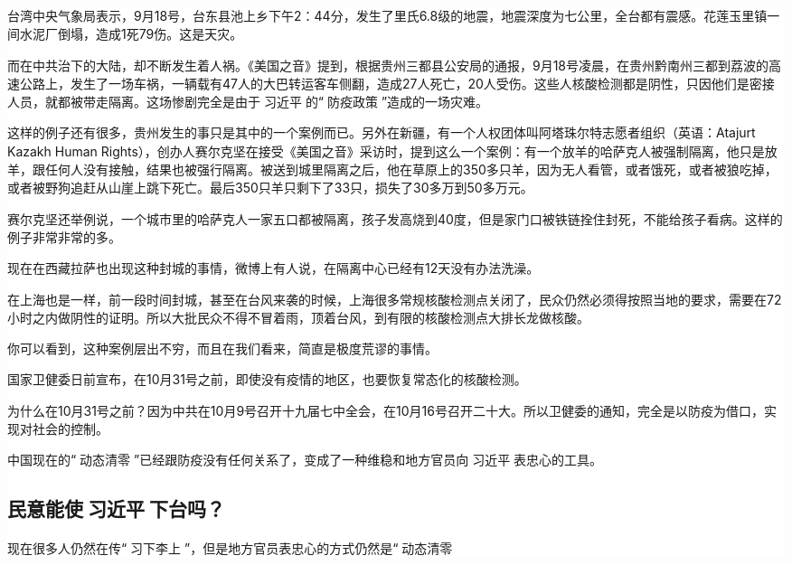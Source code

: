   台湾中央气象局表示，9月18号，台东县池上乡下午2：44分，发生了里氏6.8级的地震，地震深度为七公里，全台都有震感。花莲玉里镇一间水泥厂倒塌，造成1死79伤。这是天灾。
 </p>
 <p>
  而在中共治下的大陆，却不断发生着人祸。《美国之音》提到，根据贵州三都县公安局的通报，9月18号凌晨，在贵州黔南州三都到荔波的高速公路上，发生了一场车祸，一辆载有47人的大巴转运客车侧翻，造成27人死亡，20人受伤。这些人核酸检测都是阴性，只因他们是密接人员，就都被带走隔离。这场惨剧完全是由于
  <ok href="/term/1063">
   习近平
  </ok>
  的“
  <ok href="/term/266722">
   防疫政策
  </ok>
  ”造成的一场灾难。
 </p>
 <p>
  这样的例子还有很多，贵州发生的事只是其中的一个案例而已。另外在新疆，有一个人权团体叫阿塔珠尔特志愿者组织（英语：Atajurt Kazakh Human Rights），创办人赛尔克坚在接受《美国之音》采访时，提到这么一个案例：有一个放羊的哈萨克人被强制隔离，他只是放羊，跟任何人没有接触，结果也被强行隔离。被送到城里隔离之后，他在草原上的350多只羊，因为无人看管，或者饿死，或者被狼吃掉，或者被野狗追赶从山崖上跳下死亡。最后350只羊只剩下了33只，损失了30多万到50多万元。
 </p>
 <p>
  赛尔克坚还举例说，一个城市里的哈萨克人一家五口都被隔离，孩子发高烧到40度，但是家门口被铁链拴住封死，不能给孩子看病。这样的例子非常非常的多。
 </p>
 <p>
  现在在西藏拉萨也出现这种封城的事情，微博上有人说，在隔离中心已经有12天没有办法洗澡。
 </p>
 <p>
  在上海也是一样，前一段时间封城，甚至在台风来袭的时候，上海很多常规核酸检测点关闭了，民众仍然必须得按照当地的要求，需要在72小时之内做阴性的证明。所以大批民众不得不冒着雨，顶着台风，到有限的核酸检测点大排长龙做核酸。
 </p>
 <p>
  你可以看到，这种案例层出不穷，而且在我们看来，简直是极度荒谬的事情。
 </p>
 <p>
  国家卫健委日前宣布，在10月31号之前，即使没有疫情的地区，也要恢复常态化的核酸检测。
 </p>
 <p>
  为什么在10月31号之前？因为中共在10月9号召开十九届七中全会，在10月16号召开二十大。所以卫健委的通知，完全是以防疫为借口，实现对社会的控制。
 </p>
 <p>
  中国现在的“
  <ok href="/term/432790">
   动态清零
  </ok>
  ”已经跟防疫没有任何关系了，变成了一种维稳和地方官员向
  <ok href="/term/1063">
   习近平
  </ok>
  表忠心的工具。
 </p>
 <h2>
  民意能使
  <ok href="/term/1063">
   习近平
  </ok>
  下台吗？
 </h2>
 <p>
  现在很多人仍然在传“
  <ok href="/term/748106">
   习下李上
  </ok>
  ”，但是地方官员表忠心的方式仍然是“
  <ok href="/term/432790">
   动态清零